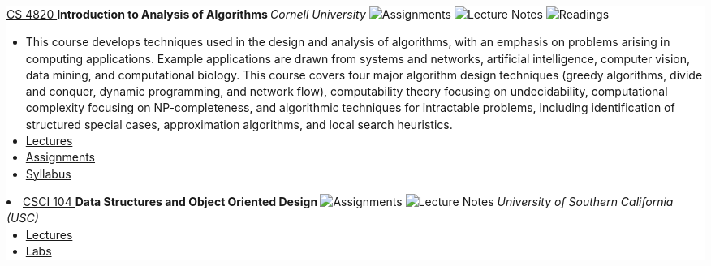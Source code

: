   <a href="http://www.cs.cornell.edu/courses/CS4820/2014sp/">
   CS 4820
  </a>
  <strong>
   Introduction to Analysis of Algorithms
  </strong>
  <em>
   Cornell University
  </em>
  <img alt="Assignments" height="20" src="https://assets-cdn.github.com/images/icons/emoji/unicode/1f4bb.png" title="Assignments" width="20"/>
  <img alt="Lecture Notes" height="20" src="https://assets-cdn.github.com/images/icons/emoji/unicode/1f4dd.png" title="Lecture Notes" width="20"/>
  <img alt="Readings" height="20" src="https://assets-cdn.github.com/images/icons/emoji/unicode/1f4da.png" title="Readings" width="20"/>
  <ul>
   <li>
    This course develops techniques used in the design and analysis of algorithms, with an emphasis on problems arising in computing applications. Example applications are drawn from systems and networks, artificial intelligence, computer vision, data mining, and computational biology. This course covers four major algorithm design techniques (greedy algorithms, divide and conquer, dynamic programming, and network flow), computability theory focusing on undecidability, computational complexity focusing on NP-completeness, and algorithmic techniques for intractable problems, including identification of structured special cases, approximation algorithms, and local search heuristics.
   </li>
   <li>
    <a href="http://www.cs.cornell.edu/courses/CS4820/2014sp/lectures/">
     Lectures
    </a>
   </li>
   <li>
    <a href="http://www.cs.cornell.edu/courses/CS4820/2014sp/homework/">
     Assignments
    </a>
   </li>
   <li>
    <a href="http://www.cs.cornell.edu/courses/CS4820/2014sp/syllabus/">
     Syllabus
    </a>
   </li>
  </ul>
 </li>
 <li>
  <a href="http://www-scf.usc.edu/~csci104/20142/lectures/">
   CSCI 104
  </a>
  <strong>
   Data Structures and Object Oriented Design
  </strong>
  <img alt="Assignments" height="20" src="https://assets-cdn.github.com/images/icons/emoji/unicode/1f4bb.png" title="Assignments" width="20"/>
  <img alt="Lecture Notes" height="20" src="https://assets-cdn.github.com/images/icons/emoji/unicode/1f4dd.png" title="Lecture Notes" width="20"/>
  <em>
   University of Southern California (USC)
  </em>
  <ul>
   <li>
    <a href="http://www-scf.usc.edu/~csci104/20142/lectures">
     Lectures
    </a>
   </li>
   <li>
    <a href="http://www-scf.usc.edu/~csci104/20142/labs">
     Labs
    </a>